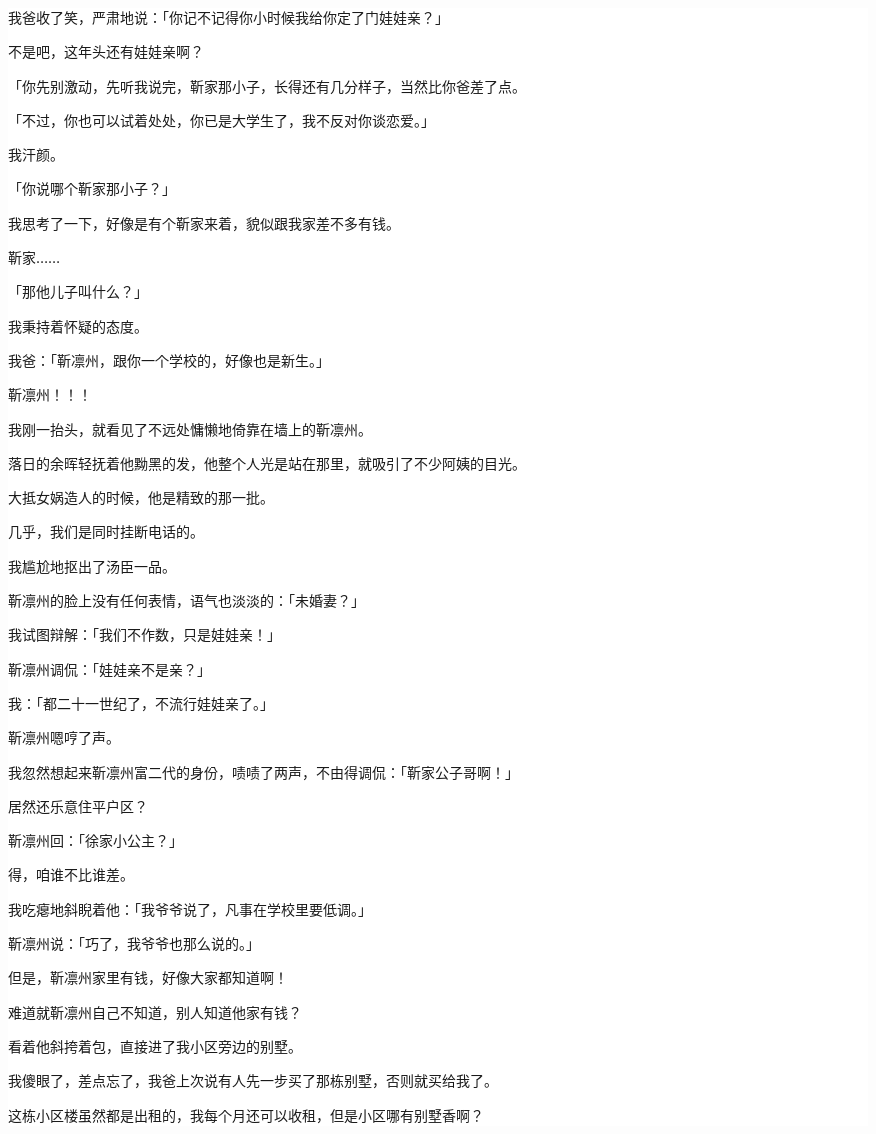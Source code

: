 我爸收了笑，严肃地说：「你记不记得你小时候我给你定了门娃娃亲？」

不是吧，这年头还有娃娃亲啊？

「你先别激动，先听我说完，靳家那小子，长得还有几分样子，当然比你爸差了点。

「不过，你也可以试着处处，你已是大学生了，我不反对你谈恋爱。」

我汗颜。

「你说哪个靳家那小子？」

我思考了一下，好像是有个靳家来着，貌似跟我家差不多有钱。

靳家……

「那他儿子叫什么？」

我秉持着怀疑的态度。

我爸：「靳凛州，跟你一个学校的，好像也是新生。」

靳凛州！！！

我刚一抬头，就看见了不远处慵懒地倚靠在墙上的靳凛州。

落日的余晖轻抚着他黝黑的发，他整个人光是站在那里，就吸引了不少阿姨的目光。

大抵女娲造人的时候，他是精致的那一批。

几乎，我们是同时挂断电话的。

我尴尬地抠出了汤臣一品。

靳凛州的脸上没有任何表情，语气也淡淡的：「未婚妻？」

我试图辩解：「我们不作数，只是娃娃亲！」

靳凛州调侃：「娃娃亲不是亲？」

我：「都二十一世纪了，不流行娃娃亲了。」

靳凛州嗯哼了声。

我忽然想起来靳凛州富二代的身份，啧啧了两声，不由得调侃：「靳家公子哥啊！」

居然还乐意住平户区？

靳凛州回：「徐家小公主？」

得，咱谁不比谁差。

我吃瘪地斜睨着他：「我爷爷说了，凡事在学校里要低调。」

靳凛州说：「巧了，我爷爷也那么说的。」

但是，靳凛州家里有钱，好像大家都知道啊！

难道就靳凛州自己不知道，别人知道他家有钱？

看着他斜挎着包，直接进了我小区旁边的别墅。

我傻眼了，差点忘了，我爸上次说有人先一步买了那栋别墅，否则就买给我了。

这栋小区楼虽然都是出租的，我每个月还可以收租，但是小区哪有别墅香啊？
